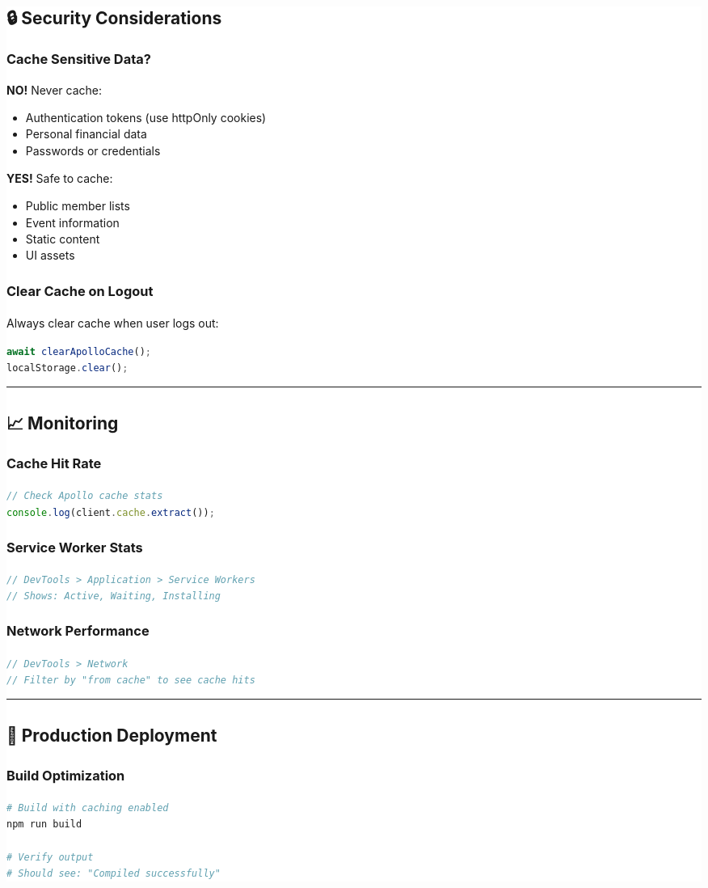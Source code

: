 
## 🔒 Security Considerations

### Cache Sensitive Data?
**NO!** Never cache:
- Authentication tokens (use httpOnly cookies)
- Personal financial data
- Passwords or credentials

**YES!** Safe to cache:
- Public member lists
- Event information
- Static content
- UI assets

### Clear Cache on Logout
Always clear cache when user logs out:
```typescript
await clearApolloCache();
localStorage.clear();
```

---

## 📈 Monitoring

### Cache Hit Rate
```typescript
// Check Apollo cache stats
console.log(client.cache.extract());
```

### Service Worker Stats
```typescript
// DevTools > Application > Service Workers
// Shows: Active, Waiting, Installing
```

### Network Performance
```typescript
// DevTools > Network
// Filter by "from cache" to see cache hits
```

---

## 🚀 Production Deployment

### Build Optimization
```bash
# Build with caching enabled
npm run build

# Verify output
# Should see: "Compiled successfully"
```
